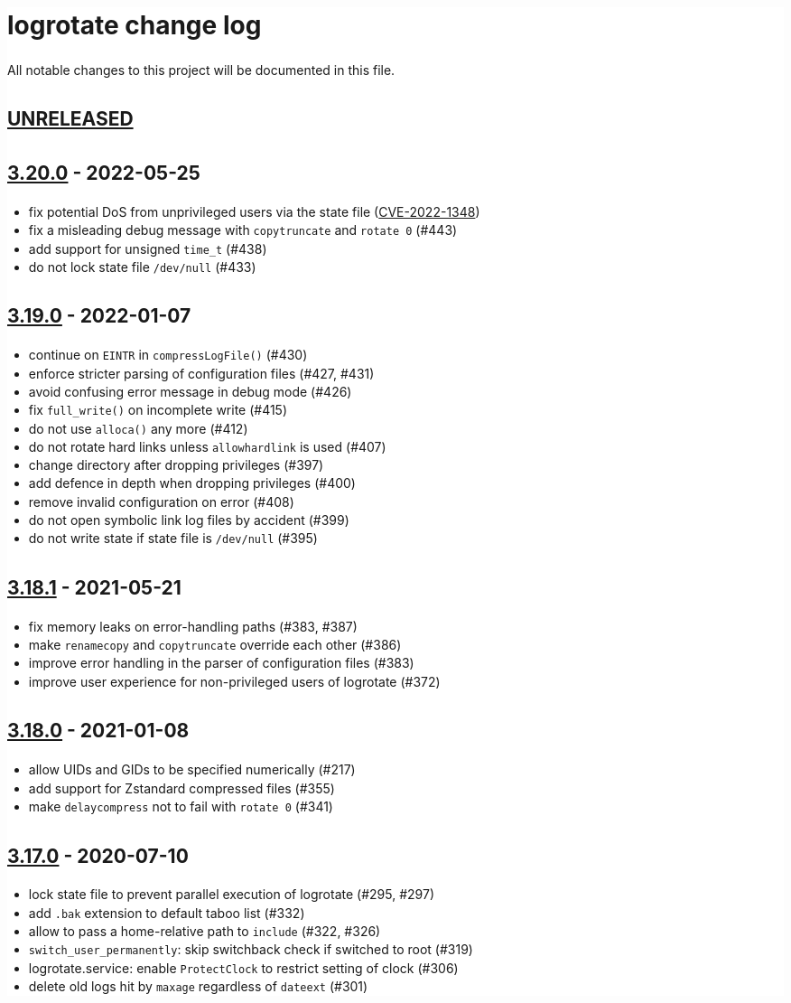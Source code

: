 # logrotate change log

All notable changes to this project will be documented in this file.

## [UNRELEASED]

[UNRELEASED]: https://github.com/logrotate/logrotate/compare/3.20.0...master

## [3.20.0] - 2022-05-25
  - fix potential DoS from unprivileged users via the state file ([CVE-2022-1348])
  - fix a misleading debug message with `copytruncate` and `rotate 0` (#443)
  - add support for unsigned `time_t` (#438)
  - do not lock state file `/dev/null` (#433)

[CVE-2022-1348]: https://bugzilla.redhat.com/CVE-2022-1348

[3.20.0]: https://github.com/logrotate/logrotate/compare/3.19.0...3.20.0

## [3.19.0] - 2022-01-07
  - continue on `EINTR` in `compressLogFile()` (#430)
  - enforce stricter parsing of configuration files (#427, #431)
  - avoid confusing error message in debug mode (#426)
  - fix `full_write()` on incomplete write (#415)
  - do not use `alloca()` any more (#412)
  - do not rotate hard links unless `allowhardlink` is used (#407)
  - change directory after dropping privileges (#397)
  - add defence in depth when dropping privileges (#400)
  - remove invalid configuration on error (#408)
  - do not open symbolic link log files by accident (#399)
  - do not write state if state file is `/dev/null` (#395)

[3.19.0]: https://github.com/logrotate/logrotate/compare/3.18.1...3.19.0

## [3.18.1] - 2021-05-21
  - fix memory leaks on error-handling paths (#383, #387)
  - make `renamecopy` and `copytruncate` override each other (#386)
  - improve error handling in the parser of configuration files (#383)
  - improve user experience for non-privileged users of logrotate (#372)

[3.18.1]: https://github.com/logrotate/logrotate/compare/3.18.0...3.18.1

## [3.18.0] - 2021-01-08
  - allow UIDs and GIDs to be specified numerically (#217)
  - add support for Zstandard compressed files (#355)
  - make `delaycompress` not to fail with `rotate 0` (#341)

[3.18.0]: https://github.com/logrotate/logrotate/compare/3.17.0...3.18.0

## [3.17.0] - 2020-07-10
  - lock state file to prevent parallel execution of logrotate (#295, #297)
  - add `.bak` extension to default taboo list (#332)
  - allow to pass a home-relative path to `include` (#322, #326)
  - `switch_user_permanently`: skip switchback check if switched to root (#319)
  - logrotate.service: enable `ProtectClock` to restrict setting of clock (#306)
  - delete old logs hit by `maxage` regardless of `dateext` (#301)


[3.17.0]: https://github.com/logrotate/logrotate/compare/3.16.0...3.17.0
[3.16.0]: https://github.com/logrotate/logrotate/compare/3.15.1...3.16.0
[3.15.1]: https://github.com/logrotate/logrotate/compare/3.15.0...3.15.1
[3.15.0]: https://github.com/logrotate/logrotate/compare/3.14.0...3.15.0
[3.14.0]: https://github.com/logrotate/logrotate/compare/3.13.0...3.14.0
[3.13.0]: https://github.com/logrotate/logrotate/compare/3.12.3...3.13.0
[3.12.3]: https://github.com/logrotate/logrotate/compare/3.12.2...3.12.3
[3.12.2]: https://github.com/logrotate/logrotate/compare/3.12.1...3.12.2
[3.12.1]: https://github.com/logrotate/logrotate/compare/3.12.0...3.12.1
[3.12.0]: https://github.com/logrotate/logrotate/compare/3.11.0...3.12.0
[3.11.0]: https://github.com/logrotate/logrotate/compare/3.10.0...3.11.0
[3.10.0]: https://github.com/logrotate/logrotate/compare/3.9.2...3.10.0
[3.9.2]: https://github.com/logrotate/logrotate/compare/r3-9-1...3.9.2
[3.9.1]: https://github.com/logrotate/logrotate/compare/r3-9-0...r3-9-1
[3.9.0]: https://github.com/logrotate/logrotate/compare/r3-8-9...r3-9-0
[3.8.9]: https://github.com/logrotate/logrotate/compare/r3-8-8...r3-8-9
[3.8.8]: https://github.com/logrotate/logrotate/compare/r3-8-7...r3-8-8
[3.8.7]: https://github.com/logrotate/logrotate/compare/r3-8-6...r3-8-7
[3.8.6]: https://github.com/logrotate/logrotate/compare/r3-8-5...r3-8-6
[3.8.5]: https://github.com/logrotate/logrotate/compare/r3-8-4...r3-8-5
[3.8.4]: https://github.com/logrotate/logrotate/compare/r3-8-3...r3-8-4
[3.8.3]: https://github.com/logrotate/logrotate/compare/r3.8.2...r3-8-3
[3.8.2]: https://github.com/logrotate/logrotate/compare/r3-8-1...r3.8.2
[3.8.1]: https://github.com/logrotate/logrotate/compare/r3-8-0...r3-8-1
[3.8.0]: https://github.com/logrotate/logrotate/compare/r3-7-9...r3-8-0
[3.7.9]: https://github.com/logrotate/logrotate/compare/r3-7-8...r3-7-9
[3.7.8]: https://github.com/logrotate/logrotate/compare/r3-7-7...r3-7-8
[3.7.7]: https://github.com/logrotate/logrotate/compare/r3-7-6...r3-7-7
[3.7.6]: https://github.com/logrotate/logrotate/compare/r3-7-5...r3-7-6
[3.7.5]: https://github.com/logrotate/logrotate/compare/r3-7-1...r3-7-5
[3.7.1]: https://github.com/logrotate/logrotate/compare/r3-7...r3-7-1
[3.7]: https://github.com/logrotate/logrotate/compare/r3-6...r3-7
[3.6]: https://github.com/logrotate/logrotate/compare/r3-5-4...r3-6
[3.5.4]: https://github.com/logrotate/logrotate/compare/r3-5-3...r3-5-4
[3.5.3]: https://github.com/logrotate/logrotate/compare/r3-5-2...r3-5-3
[3.5.2]: https://github.com/logrotate/logrotate/compare/r3-5-1...r3-5-2
[3.5.1]: https://github.com/logrotate/logrotate/compare/r3-5...r3-5-1
[3.5]: https://github.com/logrotate/logrotate/compare/r3-4...r3-5
[3.4]: https://github.com/logrotate/logrotate/compare/r3-3-2...r3-4
[3.3.2]: https://github.com/logrotate/logrotate/compare/r3-3-1...r3-3-2
[3.3.1]: https://github.com/logrotate/logrotate/compare/r3-3...r3-3-1
[3.3]: https://github.com/logrotate/logrotate/compare/r3-2...r3-3
[3.2]: https://github.com/logrotate/logrotate/compare/r3-1...r3-2
[3.1]: https://github.com/logrotate/logrotate/compare/r3-0...r3-1
[3.0]: https://github.com/logrotate/logrotate/compare/r2-9...r3-0
[2.9]: https://github.com/logrotate/logrotate/compare/r2-8...r2-9
[2.8]: https://github.com/logrotate/logrotate/compare/r2-7...r2-8
[2.7]: https://github.com/logrotate/logrotate/compare/r2-6...r2-7
[2.6]: https://github.com/logrotate/logrotate/compare/r2-5...r2-6
[2.5]: https://github.com/logrotate/logrotate/compare/r2-4...r2-5
[2.4]: https://github.com/logrotate/logrotate/compare/2-3...r2-4
[2.3]: https://github.com/logrotate/logrotate/compare/2-2...2-3
[2.2]: https://github.com/logrotate/logrotate/compare/2-1...2-2
[2.1]: https://github.com/logrotate/logrotate/compare/2-0-2...2-1
[2.0.2]: https://github.com/logrotate/logrotate/compare/2-0-1...2-0-2
[2.0.1]: https://github.com/logrotate/logrotate/commits/2-0-1